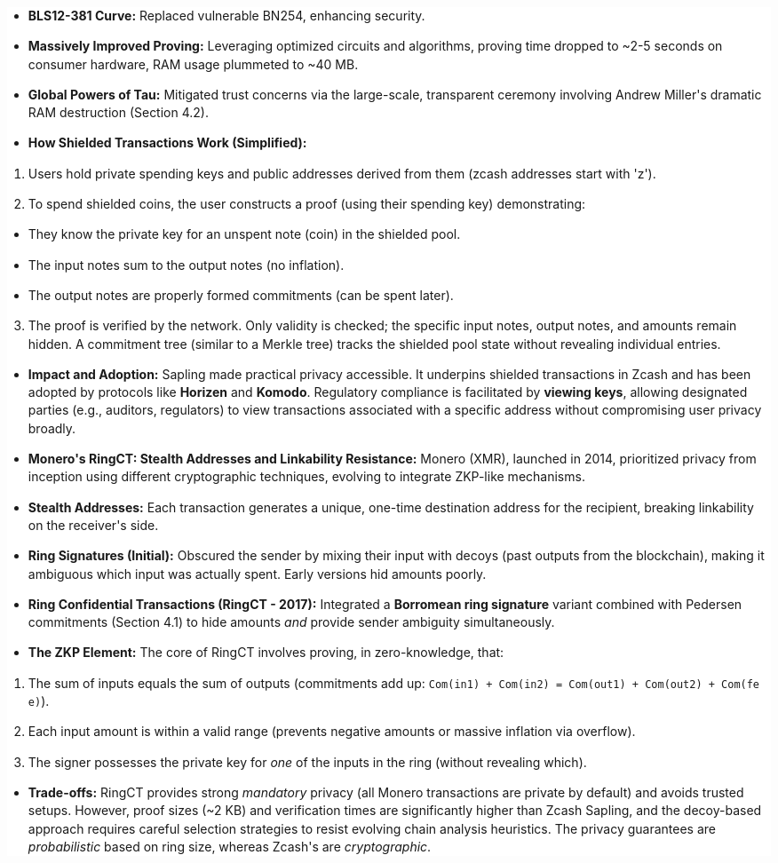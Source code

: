 *   **BLS12-381 Curve:** Replaced vulnerable BN254, enhancing security.

*   **Massively Improved Proving:** Leveraging optimized circuits and algorithms, proving time dropped to ~2-5 seconds on consumer hardware, RAM usage plummeted to ~40 MB.

*   **Global Powers of Tau:** Mitigated trust concerns via the large-scale, transparent ceremony involving Andrew Miller's dramatic RAM destruction (Section 4.2).

*   **How Shielded Transactions Work (Simplified):**

1.  Users hold private spending keys and public addresses derived from them (zcash addresses start with 'z').

2.  To spend shielded coins, the user constructs a proof (using their spending key) demonstrating:

*   They know the private key for an unspent note (coin) in the shielded pool.

*   The input notes sum to the output notes (no inflation).

*   The output notes are properly formed commitments (can be spent later).

3.  The proof is verified by the network. Only validity is checked; the specific input notes, output notes, and amounts remain hidden. A commitment tree (similar to a Merkle tree) tracks the shielded pool state without revealing individual entries.

*   **Impact and Adoption:** Sapling made practical privacy accessible. It underpins shielded transactions in Zcash and has been adopted by protocols like **Horizen** and **Komodo**. Regulatory compliance is facilitated by **viewing keys**, allowing designated parties (e.g., auditors, regulators) to view transactions associated with a specific address without compromising user privacy broadly.

*   **Monero's RingCT: Stealth Addresses and Linkability Resistance:** Monero (XMR), launched in 2014, prioritized privacy from inception using different cryptographic techniques, evolving to integrate ZKP-like mechanisms.

*   **Stealth Addresses:** Each transaction generates a unique, one-time destination address for the recipient, breaking linkability on the receiver's side.

*   **Ring Signatures (Initial):** Obscured the sender by mixing their input with decoys (past outputs from the blockchain), making it ambiguous which input was actually spent. Early versions hid amounts poorly.

*   **Ring Confidential Transactions (RingCT - 2017):** Integrated a **Borromean ring signature** variant combined with Pedersen commitments (Section 4.1) to hide amounts *and* provide sender ambiguity simultaneously.

*   **The ZKP Element:** The core of RingCT involves proving, in zero-knowledge, that:

1.  The sum of inputs equals the sum of outputs (commitments add up: `Com(in1) + Com(in2) = Com(out1) + Com(out2) + Com(fee)`).

2.  Each input amount is within a valid range (prevents negative amounts or massive inflation via overflow).

3.  The signer possesses the private key for *one* of the inputs in the ring (without revealing which).

*   **Trade-offs:** RingCT provides strong *mandatory* privacy (all Monero transactions are private by default) and avoids trusted setups. However, proof sizes (~2 KB) and verification times are significantly higher than Zcash Sapling, and the decoy-based approach requires careful selection strategies to resist evolving chain analysis heuristics. The privacy guarantees are *probabilistic* based on ring size, whereas Zcash's are *cryptographic*.
